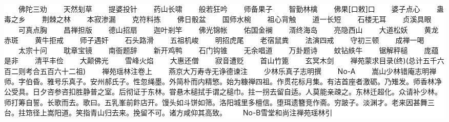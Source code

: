 　　佛陀三劝
　　天然刬草
　　提婆投针
　　药山长啸
　　般若狂吟
　　师备果子
　　智勤林檎
　　佛果[口敕]口
　　婆子点心
　　蛊毒之乡
　　荆棘之林
　　本寂渗漏
　　克符料拣
　　佛日骰盆
　　国师水椀
　　祖心背触
　　道一长短
　　石楼无耳
　　贞溪具眼
　　可真点胸
　　昌禅担版
　　德山招扇
　　迦叶剎竿
　　佛光锦帐
　　佑国金襕
　　湑终海岛
　　亮隐西山
　　大道松妖
　　黄龙赤斑
　　黄牛拒戒
　　师子遇奸
　　石头路滑
　　五祖机峻
　　明招虎尾
　　老宿鼠粪
　　法演四戒
　　守初三顿
　　成禅一喝
　　太宗十问
　　耽章宝镜
　　南衙题辞
　　新开鸡鸭
　　石门钩锥
　　无余唱道
　　万卦题诗
　　蚊钻紩牛
　　锯解秤槌
　　庞蕴是非
　　清平丰俭
　　大颠佛光
　　雪峰火焰
　　大惠还僧
　　寂音遭贬
　　首山竹篦
　　玄冥木剑
　　禅苑蒙求目录(终)(总计五千六百二则考合五百六十二祖)
　　禅苑瑶林注卷上
　　燕京大万寿寺无诤德谏注
　　少林乐真子志明撰
　　No-A
　　嵩山少林错庵志明禅师。字伯昏。雅号乐真子。安州郝氏子。性忽绳墨。外简朴而内精慜。始为糠禅四祖。作贯花标月集。有洁首座者激砺。乃雉发。师香林净公受具。日夕咨参咨扣胜静普之室。后彻证于东林。甞悬木槌拭手谓之槌巾。拄一拐去留自适。人莫能亲疎之。东林迁超化。众请补少林。师打筹自誓。长歌而去。歌曰。五乳峯前飰店开。馒头如斗饼如筛。洛阳城里多檀信。堕珥遗簪竞作斋。穷跛子。淡渊才。老来因甚舞三台。拄筇径上嵩阳道。笑指青山归去来。挽留不可。诸方咸仰其高致。
　　No-B雪堂和尚注禅苑瑶林引